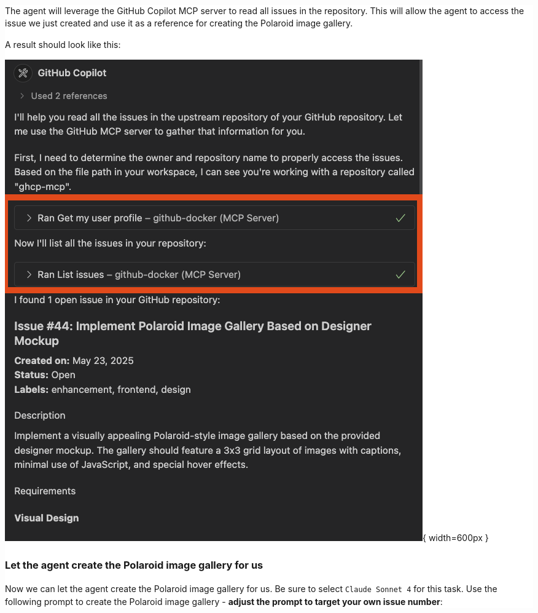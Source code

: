 The agent will leverage the GitHub Copilot MCP server to read all issues in the repository. This will allow the agent to access the issue we just created and use it as a reference for creating the Polaroid image gallery.

A result should look like this:

![Read Issues](../assets/images/mcp/read_issues.png){ width=600px }

### Let the agent create the Polaroid image gallery for us

Now we can let the agent create the Polaroid image gallery for us. Be sure to select `Claude Sonnet 4` for this task.
Use the following prompt to create the Polaroid image gallery - **adjust the prompt to target your own issue number**:
